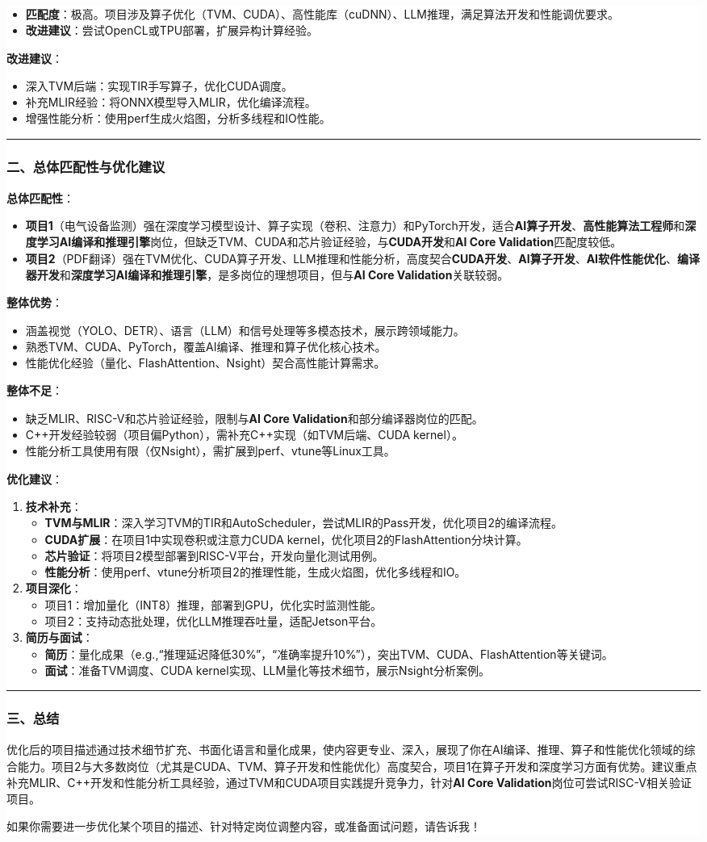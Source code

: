    - **匹配度**：极高。项目涉及算子优化（TVM、CUDA）、高性能库（cuDNN）、LLM推理，满足算法开发和性能调优要求。  
   - **改进建议**：尝试OpenCL或TPU部署，扩展异构计算经验。  

**改进建议**：
- 深入TVM后端：实现TIR手写算子，优化CUDA调度。  
- 补充MLIR经验：将ONNX模型导入MLIR，优化编译流程。  
- 增强性能分析：使用perf生成火焰图，分析多线程和IO性能。  

---

### 二、总体匹配性与优化建议
**总体匹配性**：
- **项目1**（电气设备监测）强在深度学习模型设计、算子实现（卷积、注意力）和PyTorch开发，适合**AI算子开发**、**高性能算法工程师**和**深度学习AI编译和推理引擎**岗位，但缺乏TVM、CUDA和芯片验证经验，与**CUDA开发**和**AI Core Validation**匹配度较低。  
- **项目2**（PDF翻译）强在TVM优化、CUDA算子开发、LLM推理和性能分析，高度契合**CUDA开发**、**AI算子开发**、**AI软件性能优化**、**编译器开发**和**深度学习AI编译和推理引擎**，是多岗位的理想项目，但与**AI Core Validation**关联较弱。  

**整体优势**：
- 涵盖视觉（YOLO、DETR）、语言（LLM）和信号处理等多模态技术，展示跨领域能力。  
- 熟悉TVM、CUDA、PyTorch，覆盖AI编译、推理和算子优化核心技术。  
- 性能优化经验（量化、FlashAttention、Nsight）契合高性能计算需求。  

**整体不足**：
- 缺乏MLIR、RISC-V和芯片验证经验，限制与**AI Core Validation**和部分编译器岗位的匹配。  
- C++开发经验较弱（项目偏Python），需补充C++实现（如TVM后端、CUDA kernel）。  
- 性能分析工具使用有限（仅Nsight），需扩展到perf、vtune等Linux工具。  

**优化建议**：
1. **技术补充**：
   - **TVM与MLIR**：深入学习TVM的TIR和AutoScheduler，尝试MLIR的Pass开发，优化项目2的编译流程。  
   - **CUDA扩展**：在项目1中实现卷积或注意力CUDA kernel，优化项目2的FlashAttention分块计算。  
   - **芯片验证**：将项目2模型部署到RISC-V平台，开发向量化测试用例。  
   - **性能分析**：使用perf、vtune分析项目2的推理性能，生成火焰图，优化多线程和IO。  
2. **项目深化**：
   - 项目1：增加量化（INT8）推理，部署到GPU，优化实时监测性能。  
   - 项目2：支持动态批处理，优化LLM推理吞吐量，适配Jetson平台。  
3. **简历与面试**：
   - **简历**：量化成果（e.g.,“推理延迟降低30%”，“准确率提升10%”），突出TVM、CUDA、FlashAttention等关键词。  
   - **面试**：准备TVM调度、CUDA kernel实现、LLM量化等技术细节，展示Nsight分析案例。  

---

### 三、总结
优化后的项目描述通过技术细节扩充、书面化语言和量化成果，使内容更专业、深入，展现了你在AI编译、推理、算子和性能优化领域的综合能力。项目2与大多数岗位（尤其是CUDA、TVM、算子开发和性能优化）高度契合，项目1在算子开发和深度学习方面有优势。建议重点补充MLIR、C++开发和性能分析工具经验，通过TVM和CUDA项目实践提升竞争力，针对**AI Core Validation**岗位可尝试RISC-V相关验证项目。

如果你需要进一步优化某个项目的描述、针对特定岗位调整内容，或准备面试问题，请告诉我！